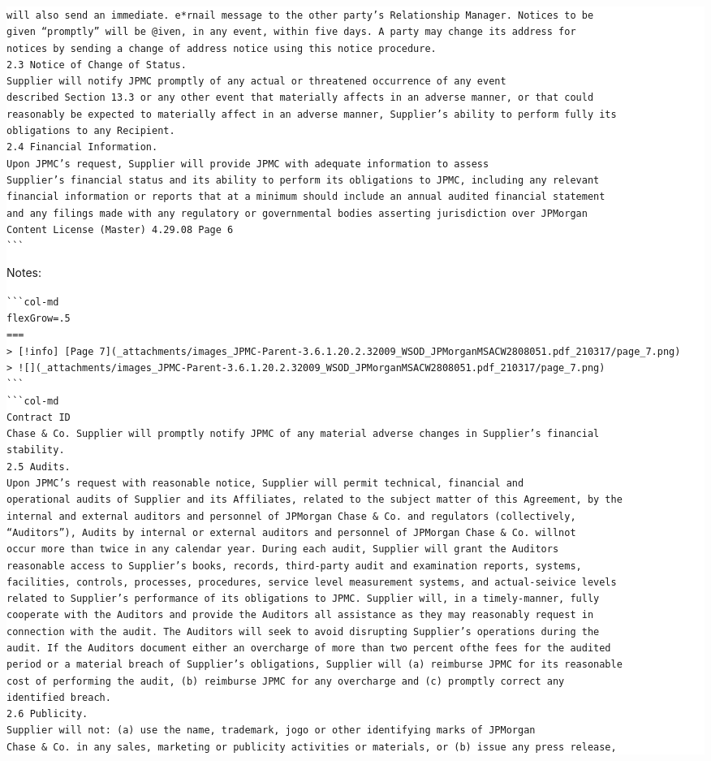 ````col
will also send an immediate. e*rnail message to the other party’s Relationship Manager. Notices to be
given “promptly” will be @iven, in any event, within five days. A party may change its address for
notices by sending a change of address notice using this notice procedure.  
2.3 Notice of Change of Status.  
Supplier will notify JPMC promptly of any actual or threatened occurrence of any event
described Section 13.3 or any other event that materially affects in an adverse manner, or that could
reasonably be expected to materially affect in an adverse manner, Supplier’s ability to perform fully its
obligations to any Recipient.  
2.4 Financial Information.
Upon JPMC’s request, Supplier will provide JPMC with adequate information to assess
Supplier’s financial status and its ability to perform its obligations to JPMC, including any relevant  
financial information or reports that at a minimum should include an annual audited financial statement
and any filings made with any regulatory or governmental bodies asserting jurisdiction over JPMorgan  
Content License (Master) 4.29.08 Page 6  
```
````
Notes:    
````col
```col-md
flexGrow=.5
===
> [!info] [Page 7](_attachments/images_JPMC-Parent-3.6.1.20.2.32009_WSOD_JPMorganMSACW2808051.pdf_210317/page_7.png)
> ![](_attachments/images_JPMC-Parent-3.6.1.20.2.32009_WSOD_JPMorganMSACW2808051.pdf_210317/page_7.png)
```  
```col-md
Contract ID  
Chase & Co. Supplier will promptly notify JPMC of any material adverse changes in Supplier’s financial
stability.  
2.5 Audits.  
Upon JPMC’s request with reasonable notice, Supplier will permit technical, financial and
operational audits of Supplier and its Affiliates, related to the subject matter of this Agreement, by the
internal and external auditors and personnel of JPMorgan Chase & Co. and regulators (collectively,
“Auditors”), Audits by internal or external auditors and personnel of JPMorgan Chase & Co. willnot
occur more than twice in any calendar year. During each audit, Supplier will grant the Auditors
reasonable access to Supplier’s books, records, third-party audit and examination reports, systems,
facilities, controls, processes, procedures, service level measurement systems, and actual-seivice levels
related to Supplier’s performance of its obligations to JPMC. Supplier will, in a timely-manner, fully
cooperate with the Auditors and provide the Auditors all assistance as they may reasonably request in
connection with the audit. The Auditors will seek to avoid disrupting Supplier’s operations during the
audit. If the Auditors document either an overcharge of more than two percent ofthe fees for the audited
period or a material breach of Supplier’s obligations, Supplier will (a) reimburse JPMC for its reasonable
cost of performing the audit, (b) reimburse JPMC for any overcharge and (c) promptly correct any
identified breach.  
2.6 Publicity.  
Supplier will not: (a) use the name, trademark, jogo or other identifying marks of JPMorgan
Chase & Co. in any sales, marketing or publicity activities or materials, or (b) issue any press release,
````